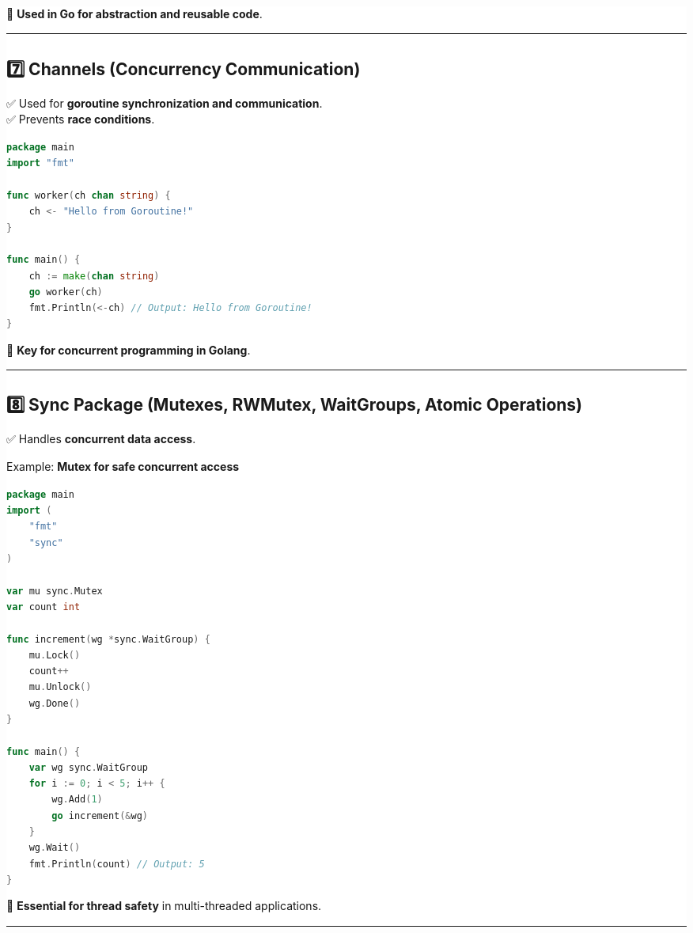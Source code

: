 📌 **Used in Go for abstraction and reusable code**.

---

## **7️⃣ Channels (Concurrency Communication)**  
✅ Used for **goroutine synchronization and communication**.  
✅ Prevents **race conditions**.

```go
package main
import "fmt"

func worker(ch chan string) {
    ch <- "Hello from Goroutine!"
}

func main() {
    ch := make(chan string)
    go worker(ch)
    fmt.Println(<-ch) // Output: Hello from Goroutine!
}
```
📌 **Key for concurrent programming in Golang**.

---

## **8️⃣ Sync Package (Mutexes, RWMutex, WaitGroups, Atomic Operations)**  
✅ Handles **concurrent data access**.

Example: **Mutex for safe concurrent access**
```go
package main
import (
    "fmt"
    "sync"
)

var mu sync.Mutex
var count int

func increment(wg *sync.WaitGroup) {
    mu.Lock()
    count++
    mu.Unlock()
    wg.Done()
}

func main() {
    var wg sync.WaitGroup
    for i := 0; i < 5; i++ {
        wg.Add(1)
        go increment(&wg)
    }
    wg.Wait()
    fmt.Println(count) // Output: 5
}
```
📌 **Essential for thread safety** in multi-threaded applications.

---